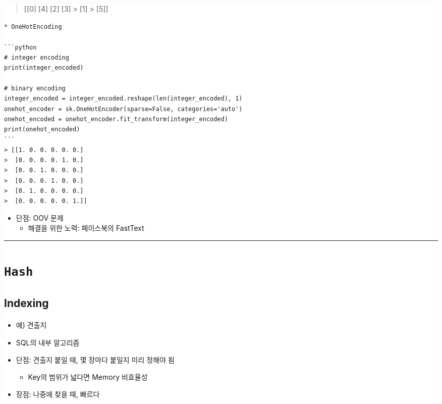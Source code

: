   > [[0]
  >  [4]
  >  [2]
  >  [3]
	>  [1]
	>  [5]]
	
	* OneHotEncoding
	
	```python
	# integer encoding
	print(integer_encoded)
	
	# binary encoding
	integer_encoded = integer_encoded.reshape(len(integer_encoded), 1)
	onehot_encoder = sk.OneHotEncoder(sparse=False, categories='auto')
	onehot_encoded = onehot_encoder.fit_transform(integer_encoded)
	print(onehot_encoded)
	```
	> [[1. 0. 0. 0. 0. 0.]
	>  [0. 0. 0. 0. 1. 0.]
	>  [0. 0. 1. 0. 0. 0.]
	>  [0. 0. 0. 1. 0. 0.]
	>  [0. 1. 0. 0. 0. 0.]
	>  [0. 0. 0. 0. 0. 1.]]


* 단점: OOV 문제
  * 해결을 위한 노력: 페이스북의 FastText







--------------





# `Hash`



## Indexing 

* 예) 견출지
* SQL의 내부 알고리즘
* 단점: 견출지 붙일 때, 몇 장마다 붙일지 미리 정해야 됨
  
  * Key의 범위가 넓다면 Memory 비효율성
* 장점: 나중에 찾을 때, 빠르다
  